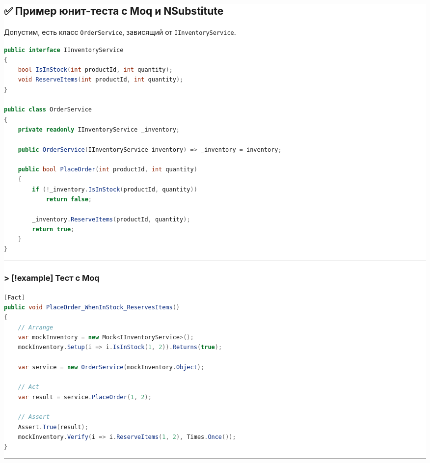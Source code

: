 
## ✅ Пример юнит-теста с Moq и NSubstitute

Допустим, есть класс `OrderService`, зависящий от `IInventoryService`.

```csharp
public interface IInventoryService
{
    bool IsInStock(int productId, int quantity);
    void ReserveItems(int productId, int quantity);
}

public class OrderService
{
    private readonly IInventoryService _inventory;

    public OrderService(IInventoryService inventory) => _inventory = inventory;

    public bool PlaceOrder(int productId, int quantity)
    {
        if (!_inventory.IsInStock(productId, quantity))
            return false;

        _inventory.ReserveItems(productId, quantity);
        return true;
    }
}
```

---

### > [!example] Тест с Moq

```csharp
[Fact]
public void PlaceOrder_WhenInStock_ReservesItems()
{
    // Arrange
    var mockInventory = new Mock<IInventoryService>();
    mockInventory.Setup(i => i.IsInStock(1, 2)).Returns(true);

    var service = new OrderService(mockInventory.Object);

    // Act
    var result = service.PlaceOrder(1, 2);

    // Assert
    Assert.True(result);
    mockInventory.Verify(i => i.ReserveItems(1, 2), Times.Once());
}
```

---
